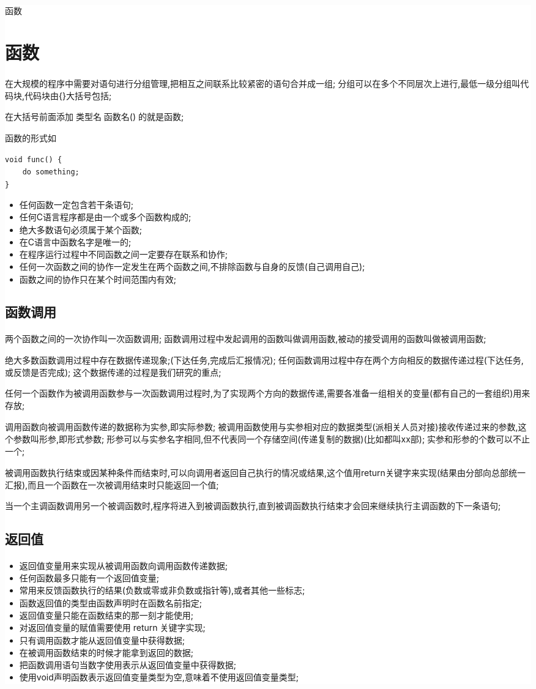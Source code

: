 函数



# 函数
在大规模的程序中需要对语句进行分组管理,把相互之间联系比较紧密的语句合并成一组;
分组可以在多个不同层次上进行,最低一级分组叫代码块,代码块由{}大括号包括;

在大括号前面添加 类型名 函数名() 的就是函数;

函数的形式如
```
void func() {
    do something;
}
```

* 任何函数一定包含若干条语句;
* 任何C语言程序都是由一个或多个函数构成的;
* 绝大多数语句必须属于某个函数;
* 在C语言中函数名字是唯一的;
* 在程序运行过程中不同函数之间一定要存在联系和协作;
* 任何一次函数之间的协作一定发生在两个函数之间,不排除函数与自身的反馈(自己调用自己);
* 函数之间的协作只在某个时间范围内有效;

## 函数调用
两个函数之间的一次协作叫一次函数调用;
函数调用过程中发起调用的函数叫做调用函数,被动的接受调用的函数叫做被调用函数;

绝大多数函数调用过程中存在数据传递现象;(下达任务,完成后汇报情况);
任何函数调用过程中存在两个方向相反的数据传递过程(下达任务,或反馈是否完成);
这个数据传递的过程是我们研究的重点;

任何一个函数作为被调用函数参与一次函数调用过程时,为了实现两个方向的数据传递,需要各准备一组相关的变量(都有自己的一套组织)用来存放;

调用函数向被调用函数传递的数据称为实参,即实际参数;
被调用函数使用与实参相对应的数据类型(派相关人员对接)接收传递过来的参数,这个参数叫形参,即形式参数;
形参可以与实参名字相同,但不代表同一个存储空间(传递复制的数据)(比如都叫xx部);
实参和形参的个数可以不止一个;

被调用函数执行结束或因某种条件而结束时,可以向调用者返回自己执行的情况或结果,这个值用return关键字来实现(结果由分部向总部统一汇报),而且一个函数在一次被调用结束时只能返回一个值;

当一个主调函数调用另一个被调函数时,程序将进入到被调函数执行,直到被调函数执行结束才会回来继续执行主调函数的下一条语句;

## 返回值
* 返回值变量用来实现从被调用函数向调用函数传递数据;
* 任何函数最多只能有一个返回值变量;
* 常用来反馈函数执行的结果(负数或零或非负数或指针等),或者其他一些标志;
* 函数返回值的类型由函数声明时在函数名前指定;
* 返回值变量只能在函数结束的那一刻才能使用;
* 对返回值变量的赋值需要使用 return 关键字实现;
* 只有调用函数才能从返回值变量中获得数据;
* 在被调用函数结束的时候才能拿到返回的数据;
* 把函数调用语句当数字使用表示从返回值变量中获得数据;
* 使用void声明函数表示返回值变量类型为空,意味着不使用返回值变量类型;
